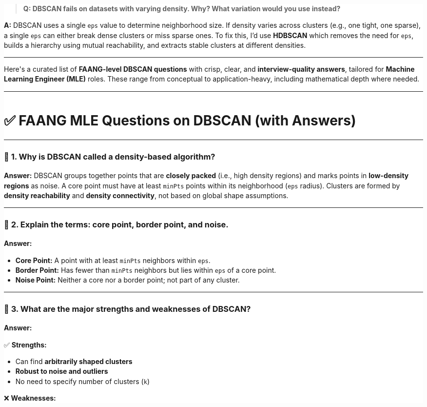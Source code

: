 > **Q: DBSCAN fails on datasets with varying density. Why? What variation would you use instead?**

**A:**
DBSCAN uses a single `eps` value to determine neighborhood size. If density varies across clusters (e.g., one tight, one sparse), a single `eps` can either break dense clusters or miss sparse ones.
To fix this, I’d use **HDBSCAN** which removes the need for `eps`, builds a hierarchy using mutual reachability, and extracts stable clusters at different densities.

---
Here's a curated list of **FAANG-level DBSCAN questions** with crisp, clear, and **interview-quality answers**, tailored for **Machine Learning Engineer (MLE)** roles. These range from conceptual to application-heavy, including mathematical depth where needed.

---

# ✅ FAANG MLE Questions on DBSCAN (with Answers)

---

### 🧠 **1. Why is DBSCAN called a density-based algorithm?**

**Answer:**
DBSCAN groups together points that are **closely packed** (i.e., high density regions) and marks points in **low-density regions** as noise. A core point must have at least `minPts` points within its neighborhood (`eps` radius). Clusters are formed by **density reachability** and **density connectivity**, not based on global shape assumptions.

---

### 🧠 **2. Explain the terms: core point, border point, and noise.**

**Answer:**

* **Core Point:** A point with at least `minPts` neighbors within `eps`.
* **Border Point:** Has fewer than `minPts` neighbors but lies within `eps` of a core point.
* **Noise Point:** Neither a core nor a border point; not part of any cluster.

---

### 🧠 **3. What are the major strengths and weaknesses of DBSCAN?**

**Answer:**

✅ **Strengths:**

* Can find **arbitrarily shaped clusters**
* **Robust to noise and outliers**
* No need to specify number of clusters (`k`)

❌ **Weaknesses:**
